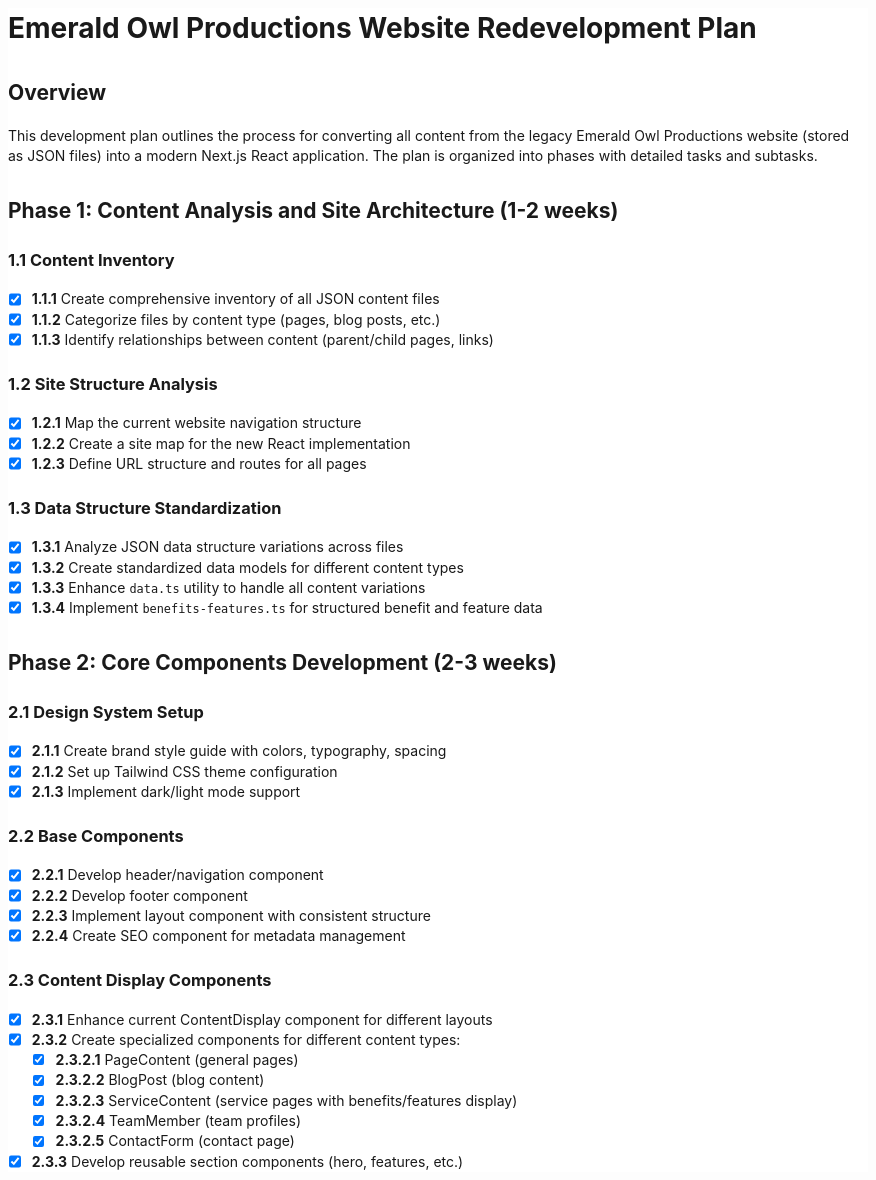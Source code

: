 # Emerald Owl Productions Website Redevelopment Plan

## Overview
This development plan outlines the process for converting all content from the legacy Emerald Owl Productions website (stored as JSON files) into a modern Next.js React application. The plan is organized into phases with detailed tasks and subtasks.

## Phase 1: Content Analysis and Site Architecture (1-2 weeks)

### 1.1 Content Inventory
- [x] **1.1.1** Create comprehensive inventory of all JSON content files
- [x] **1.1.2** Categorize files by content type (pages, blog posts, etc.)
- [x] **1.1.3** Identify relationships between content (parent/child pages, links)

### 1.2 Site Structure Analysis
- [x] **1.2.1** Map the current website navigation structure
- [x] **1.2.2** Create a site map for the new React implementation
- [x] **1.2.3** Define URL structure and routes for all pages

### 1.3 Data Structure Standardization
- [x] **1.3.1** Analyze JSON data structure variations across files
- [x] **1.3.2** Create standardized data models for different content types
- [x] **1.3.3** Enhance `data.ts` utility to handle all content variations
- [x] **1.3.4** Implement `benefits-features.ts` for structured benefit and feature data

## Phase 2: Core Components Development (2-3 weeks)

### 2.1 Design System Setup
- [x] **2.1.1** Create brand style guide with colors, typography, spacing
- [x] **2.1.2** Set up Tailwind CSS theme configuration
- [x] **2.1.3** Implement dark/light mode support

### 2.2 Base Components
- [x] **2.2.1** Develop header/navigation component
- [x] **2.2.2** Develop footer component
- [x] **2.2.3** Implement layout component with consistent structure
- [x] **2.2.4** Create SEO component for metadata management

### 2.3 Content Display Components
- [x] **2.3.1** Enhance current ContentDisplay component for different layouts
- [x] **2.3.2** Create specialized components for different content types:
  - [x] **2.3.2.1** PageContent (general pages)
  - [x] **2.3.2.2** BlogPost (blog content)
  - [x] **2.3.2.3** ServiceContent (service pages with benefits/features display)
  - [x] **2.3.2.4** TeamMember (team profiles)
  - [x] **2.3.2.5** ContactForm (contact page)
- [x] **2.3.3** Develop reusable section components (hero, features, etc.)
